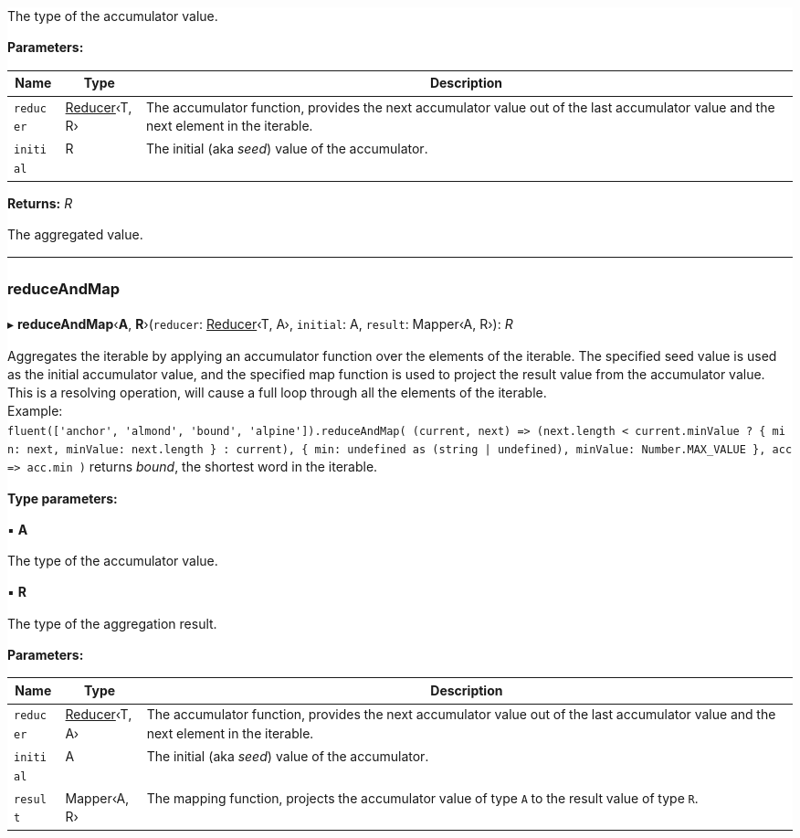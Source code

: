 The type of the accumulator value.

**Parameters:**

Name | Type | Description |
------ | ------ | ------ |
`reducer` | [Reducer](_types_base_.reducer.md)‹T, R› | The accumulator function, provides the next accumulator value out of the last accumulator value and the next element in the iterable. |
`initial` | R | The initial (aka *seed*) value of the accumulator. |

**Returns:** *R*

The aggregated value.

___

###  reduceAndMap

▸ **reduceAndMap**‹**A**, **R**›(`reducer`: [Reducer](_types_base_.reducer.md)‹T, A›, `initial`: A, `result`: Mapper‹A, R›): *R*

Aggregates the iterable by applying an accumulator function over the elements of the iterable. The specified seed value is used as the initial accumulator value, and the specified map function is used to project the result value from the accumulator value. This is a resolving operation, will cause a full loop through all the elements of the iterable.<br>
  Example:<br>
    ```
    fluent(['anchor', 'almond', 'bound', 'alpine']).reduceAndMap(
      (current, next) => (next.length < current.minValue ? { min: next, minValue: next.length } : current),
      {
        min: undefined as (string | undefined),
        minValue: Number.MAX_VALUE
      },
      acc => acc.min
    )
    ``` returns *bound*, the shortest word in the iterable.

**Type parameters:**

▪ **A**

The type of the accumulator value.

▪ **R**

The type of the aggregation result.

**Parameters:**

Name | Type | Description |
------ | ------ | ------ |
`reducer` | [Reducer](_types_base_.reducer.md)‹T, A› | The accumulator function, provides the next accumulator value out of the last accumulator value and the next element in the iterable. |
`initial` | A | The initial (aka *seed*) value of the accumulator. |
`result` | Mapper‹A, R› | The mapping function, projects the accumulator value of type `A` to the result value of type `R`. |
